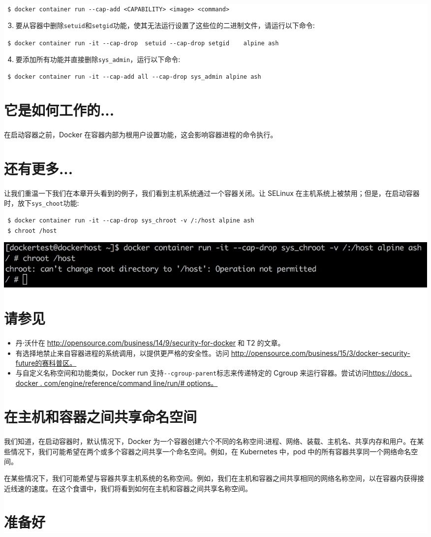 ```
 $ docker container run --cap-add <CAPABILITY> <image> <command>
```

3.  要从容器中删除`setuid`和`setgid`功能，使其无法运行设置了这些位的二进制文件，请运行以下命令:

```
 $ docker container run -it --cap-drop  setuid --cap-drop setgid    alpine ash
```

4.  要添加所有功能并直接删除`sys_admin`，运行以下命令:

```
 $ docker container run -it --cap-add all --cap-drop sys_admin alpine ash
```

# 它是如何工作的...

在启动容器之前，Docker 在容器内部为根用户设置功能，这会影响容器进程的命令执行。

# 还有更多...

让我们重温一下我们在本章开头看到的例子，我们看到主机系统通过一个容器关闭。让 SELinux 在主机系统上被禁用；但是，在启动容器时，放下`sys_choot`功能:

```
 $ docker container run -it --cap-drop sys_chroot -v /:/host alpine ash
 $ chroot /host
```

![](img/7c6c2796-3a4d-4e6f-b012-c45d0fcf8e3f.png)

# 请参见

*   丹·沃什在 http://opensource.com/business/14/9/security-for-docker 和 T2 的文章。
*   有选择地禁止来自容器进程的系统调用，以提供更严格的安全性。访问 http://opensource.com/business/15/3/docker-security-future的赛科普区。
*   与自定义名称空间和功能类似，Docker run 支持`--cgroup-parent`标志来传递特定的 Cgroup 来运行容器。尝试访问[https://docs . docker . com/engine/reference/command line/run/# options。](https://docs.docker.com/engine/reference/commandline/run/#options)

# 在主机和容器之间共享命名空间

我们知道，在启动容器时，默认情况下，Docker 为一个容器创建六个不同的名称空间:进程、网络、装载、主机名、共享内存和用户。在某些情况下，我们可能希望在两个或多个容器之间共享一个命名空间。例如，在 Kubernetes 中，pod 中的所有容器共享同一个网络命名空间。

在某些情况下，我们可能希望与容器共享主机系统的名称空间。例如，我们在主机和容器之间共享相同的网络名称空间，以在容器内获得接近线速的速度。在这个食谱中，我们将看到如何在主机和容器之间共享名称空间。

# 准备好

